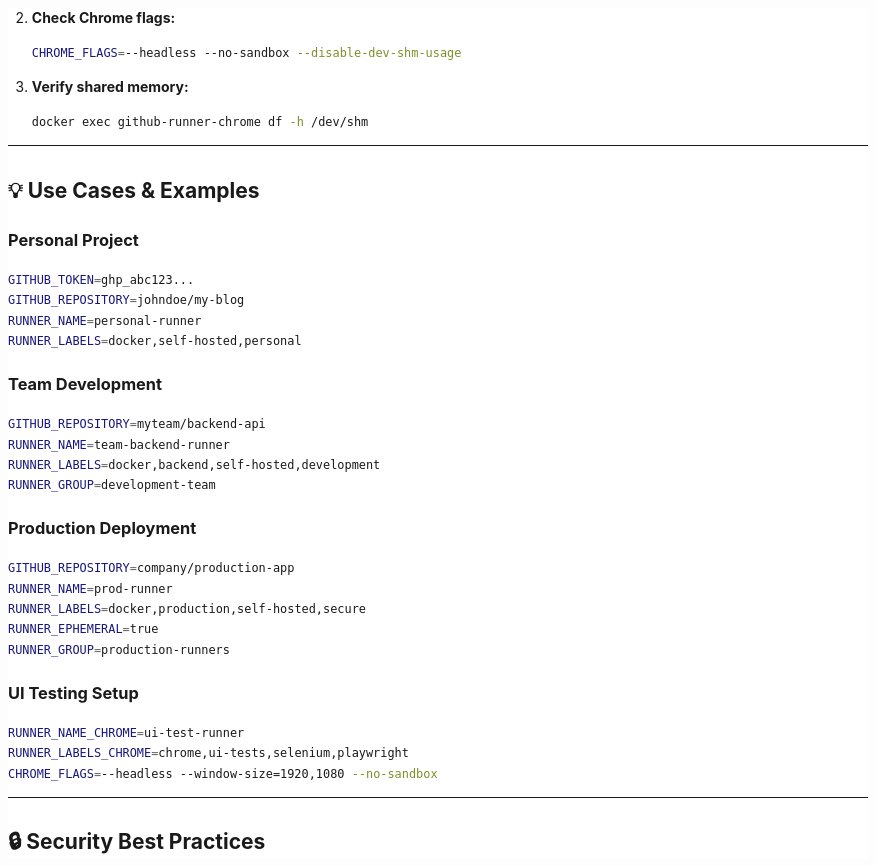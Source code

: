 2. **Check Chrome flags:**

   ```bash
   CHROME_FLAGS=--headless --no-sandbox --disable-dev-shm-usage
   ```

3. **Verify shared memory:**
   ```bash
   docker exec github-runner-chrome df -h /dev/shm
   ```

---

## 💡 Use Cases & Examples

### Personal Project

```bash
GITHUB_TOKEN=ghp_abc123...
GITHUB_REPOSITORY=johndoe/my-blog
RUNNER_NAME=personal-runner
RUNNER_LABELS=docker,self-hosted,personal
```

### Team Development

```bash
GITHUB_REPOSITORY=myteam/backend-api
RUNNER_NAME=team-backend-runner
RUNNER_LABELS=docker,backend,self-hosted,development
RUNNER_GROUP=development-team
```

### Production Deployment

```bash
GITHUB_REPOSITORY=company/production-app
RUNNER_NAME=prod-runner
RUNNER_LABELS=docker,production,self-hosted,secure
RUNNER_EPHEMERAL=true
RUNNER_GROUP=production-runners
```

### UI Testing Setup

```bash
RUNNER_NAME_CHROME=ui-test-runner
RUNNER_LABELS_CHROME=chrome,ui-tests,selenium,playwright
CHROME_FLAGS=--headless --window-size=1920,1080 --no-sandbox
```

---

## 🔒 Security Best Practices
